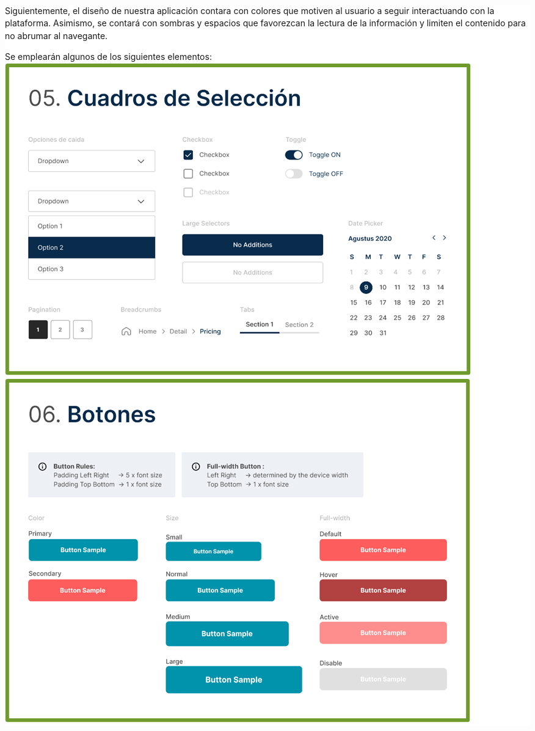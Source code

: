 Siguientemente, el diseño de nuestra aplicación contara con colores que motiven al usuario a seguir interactuando con la plataforma. Asimismo, se contará con sombras y espacios que favorezcan la lectura de la información y limiten el contenido para no abrumar al navegante. 


Se emplearán algunos de los siguientes elementos: 
<img src="images/image012.png">
<img src="images/image014.png">